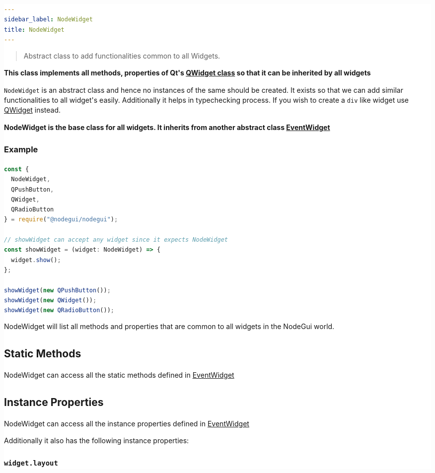 ```yaml
---
sidebar_label: NodeWidget
title: NodeWidget
---
```


> Abstract class to add functionalities common to all Widgets.

**This class implements all methods, properties of Qt's [QWidget class](https://doc.qt.io/qt-5/qwidget.html) so that it can be inherited by all widgets**

`NodeWidget` is an abstract class and hence no instances of the same should be created. It exists so that we can add similar functionalities to all widget's easily. Additionally it helps in typechecking process. If you wish to create a `div` like widget use [QWidget](api/QWidget.md) instead.

**NodeWidget is the base class for all widgets. It inherits from another abstract class [EventWidget](api/EventWidget.md)**

### Example

```javascript
const {
  NodeWidget,
  QPushButton,
  QWidget,
  QRadioButton
} = require("@nodegui/nodegui");

// showWidget can accept any widget since it expects NodeWidget
const showWidget = (widget: NodeWidget) => {
  widget.show();
};

showWidget(new QPushButton());
showWidget(new QWidget());
showWidget(new QRadioButton());
```

NodeWidget will list all methods and properties that are common to all widgets in the NodeGui world.

## Static Methods

NodeWidget can access all the static methods defined in [EventWidget](api/EventWidget.md)

## Instance Properties

NodeWidget can access all the instance properties defined in [EventWidget](api/EventWidget.md)

Additionally it also has the following instance properties:

### `widget.layout`
